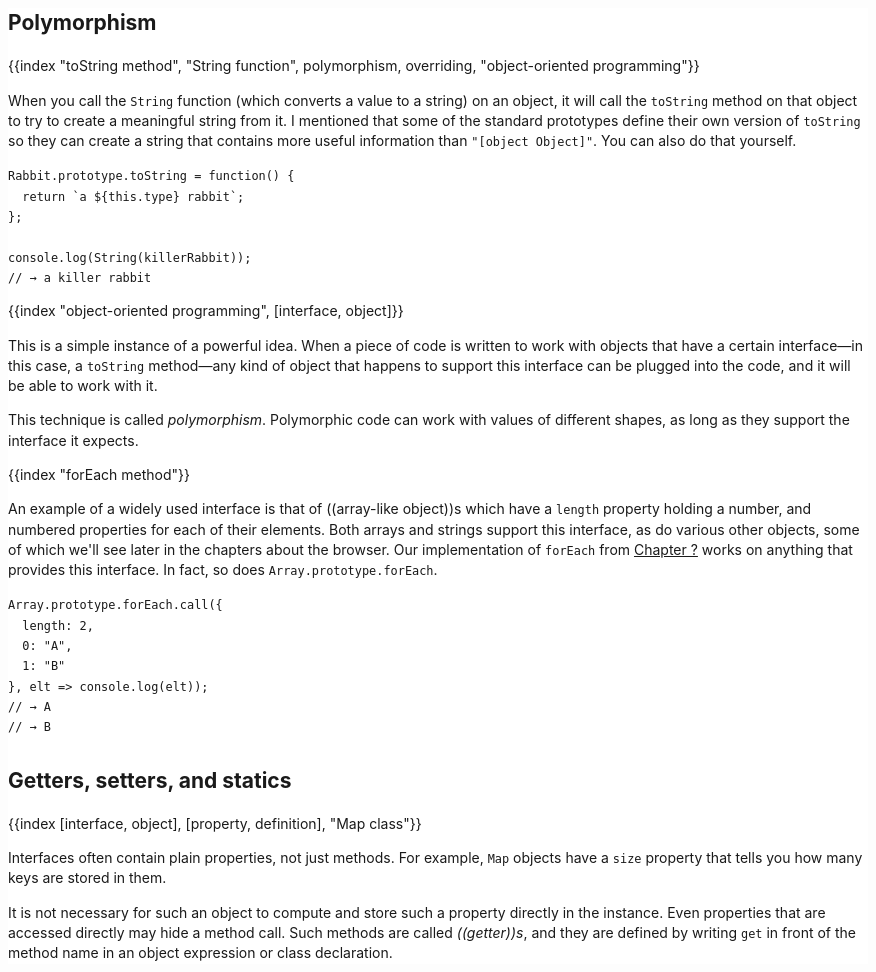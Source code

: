 ## Polymorphism

{{index "toString method", "String function", polymorphism, overriding, "object-oriented programming"}}

When you call the `String` function (which converts a value to a string) on an object, it will call the `toString` method on that object to try to create a meaningful string from it. I mentioned that some of the standard prototypes define their own version of `toString` so they can create a string that contains more useful information than `"[object Object]"`. You can also do that yourself.

```{includeCode: "top_lines: 3"}
Rabbit.prototype.toString = function() {
  return `a ${this.type} rabbit`;
};

console.log(String(killerRabbit));
// → a killer rabbit
```

{{index "object-oriented programming", [interface, object]}}

This is a simple instance of a powerful idea. When a piece of code is written to work with objects that have a certain interface—in this case, a `toString` method—any kind of object that happens to support this interface can be plugged into the code, and it will be able to work with it.

This technique is called _polymorphism_. Polymorphic code can work with values of different shapes, as long as they support the interface it expects.

{{index "forEach method"}}

An example of a widely used interface is that of ((array-like object))s which have a `length` property holding a number, and numbered properties for each of their elements. Both arrays and strings support this interface, as do various other objects, some of which we'll see later in the chapters about the browser. Our implementation of `forEach` from [Chapter ?](higher_order) works on anything that provides this interface. In fact, so does `Array.prototype.forEach`.

```
Array.prototype.forEach.call({
  length: 2,
  0: "A",
  1: "B"
}, elt => console.log(elt));
// → A
// → B
```

## Getters, setters, and statics

{{index [interface, object], [property, definition], "Map class"}}

Interfaces often contain plain properties, not just methods. For example, `Map` objects have a `size` property that tells you how many keys are stored in them.

It is not necessary for such an object to compute and store such a property directly in the instance. Even properties that are accessed directly may hide a method call. Such methods are called _((getter))s_, and they are defined by writing `get` in front of the method name in an object expression or class declaration.


  [length]: 21500